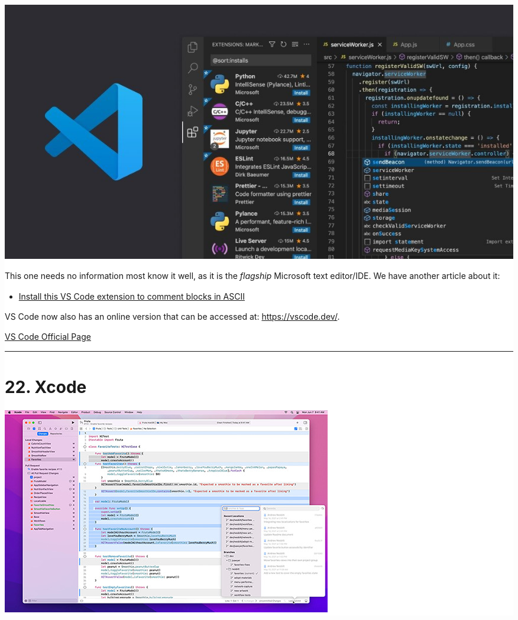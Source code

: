 ![VS Code](/assets/img/cpp/editors/vscode.jpg)

This one needs no information most know it well, as it is the *flagship* Microsoft text editor/IDE. We have another article about it:

+ [Install this VS Code extension to comment blocks in ASCII](https://en.terminalroot.com.br/install-this-vs-code-extension-to-comment-out-ascii-blocks/)

VS Code now also has an online version that can be accessed at: <https://vscode.dev/>.

[VS Code Official Page](https://code.visualstudio.com/)

---

# 22. Xcode
![Xcode](/assets/img/cpp/editors/xcode.jpg)
